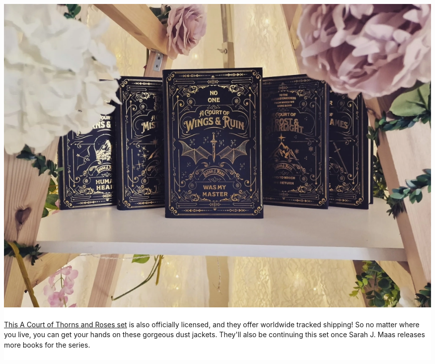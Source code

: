 <img src="/img/posts/dustjackets/2.webp"
alt="A Court of Thorns and Roses (ACOTAR) Series by Sarah J Maas hardcover set with custom dust jackets from BooksKnowNoAge"
width="880px">
<br/><br/>
<a href="https://www.booksknownoage.com/collections/dust-jackets/products/vinagely-classic-a-court-of-thorns-and-roses-dust-jacket-set-gold-foiled-officially-licensed">This A Court of Thorns and Roses set</a> is also officially licensed, and they offer worldwide tracked shipping! So no matter where you live, you can get your hands on these gorgeous dust jackets. They'll also be continuing this set once Sarah J. Maas releases more books for the series.
<br/><br/>